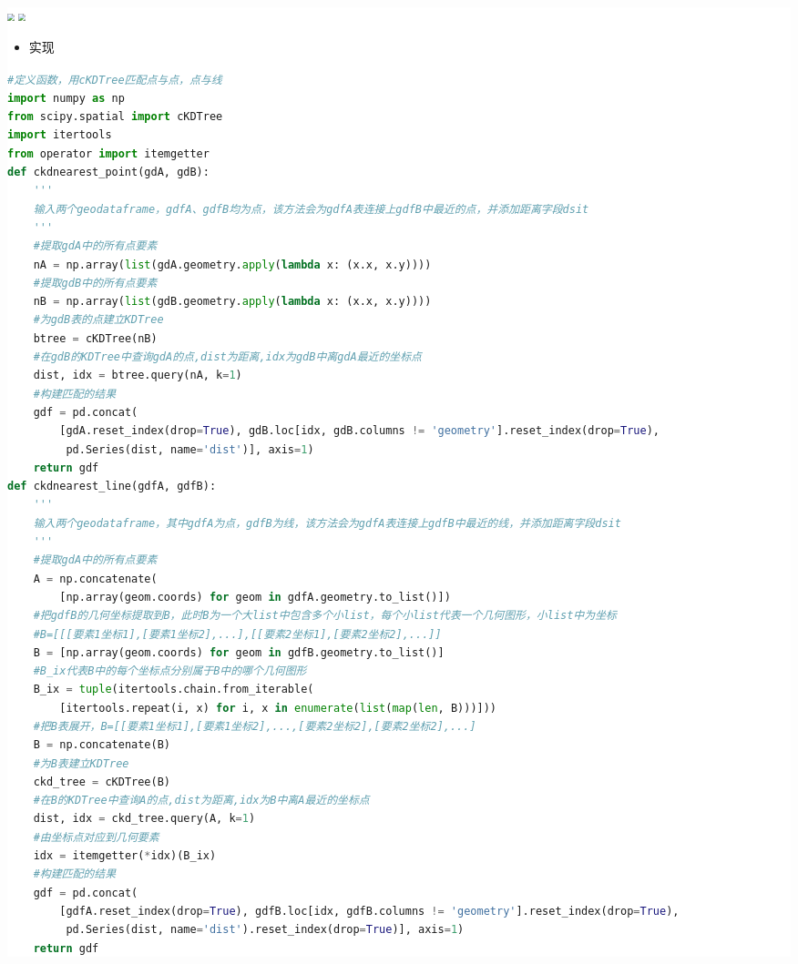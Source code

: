 <img src="https://my-imags.oss-cn-shanghai.aliyuncs.com/pic/202202081621056.png" style="zoom:50%;" />

<img src="https://my-imags.oss-cn-shanghai.aliyuncs.com/pic/202202081621643.png" style="zoom:50%;" />

- 实现

```python
#定义函数，用cKDTree匹配点与点，点与线
import numpy as np
from scipy.spatial import cKDTree
import itertools
from operator import itemgetter
def ckdnearest_point(gdA, gdB):
    '''
    输入两个geodataframe，gdfA、gdfB均为点，该方法会为gdfA表连接上gdfB中最近的点，并添加距离字段dsit
    '''
    #提取gdA中的所有点要素
    nA = np.array(list(gdA.geometry.apply(lambda x: (x.x, x.y))))
    #提取gdB中的所有点要素
    nB = np.array(list(gdB.geometry.apply(lambda x: (x.x, x.y))))
    #为gdB表的点建立KDTree
    btree = cKDTree(nB)
    #在gdB的KDTree中查询gdA的点,dist为距离,idx为gdB中离gdA最近的坐标点
    dist, idx = btree.query(nA, k=1)
    #构建匹配的结果
    gdf = pd.concat(
        [gdA.reset_index(drop=True), gdB.loc[idx, gdB.columns != 'geometry'].reset_index(drop=True),
         pd.Series(dist, name='dist')], axis=1)
    return gdf
def ckdnearest_line(gdfA, gdfB):
    '''
    输入两个geodataframe，其中gdfA为点，gdfB为线，该方法会为gdfA表连接上gdfB中最近的线，并添加距离字段dsit
    '''
    #提取gdA中的所有点要素
    A = np.concatenate(
        [np.array(geom.coords) for geom in gdfA.geometry.to_list()])
    #把gdfB的几何坐标提取到B，此时B为一个大list中包含多个小list，每个小list代表一个几何图形，小list中为坐标
    #B=[[[要素1坐标1],[要素1坐标2],...],[[要素2坐标1],[要素2坐标2],...]]
    B = [np.array(geom.coords) for geom in gdfB.geometry.to_list()]
    #B_ix代表B中的每个坐标点分别属于B中的哪个几何图形
    B_ix = tuple(itertools.chain.from_iterable(
        [itertools.repeat(i, x) for i, x in enumerate(list(map(len, B)))]))
    #把B表展开，B=[[要素1坐标1],[要素1坐标2],...,[要素2坐标2],[要素2坐标2],...]
    B = np.concatenate(B)
    #为B表建立KDTree
    ckd_tree = cKDTree(B)
    #在B的KDTree中查询A的点,dist为距离,idx为B中离A最近的坐标点
    dist, idx = ckd_tree.query(A, k=1)
    #由坐标点对应到几何要素
    idx = itemgetter(*idx)(B_ix)
    #构建匹配的结果
    gdf = pd.concat(
        [gdfA.reset_index(drop=True), gdfB.loc[idx, gdfB.columns != 'geometry'].reset_index(drop=True),
         pd.Series(dist, name='dist').reset_index(drop=True)], axis=1)
    return gdf

```
